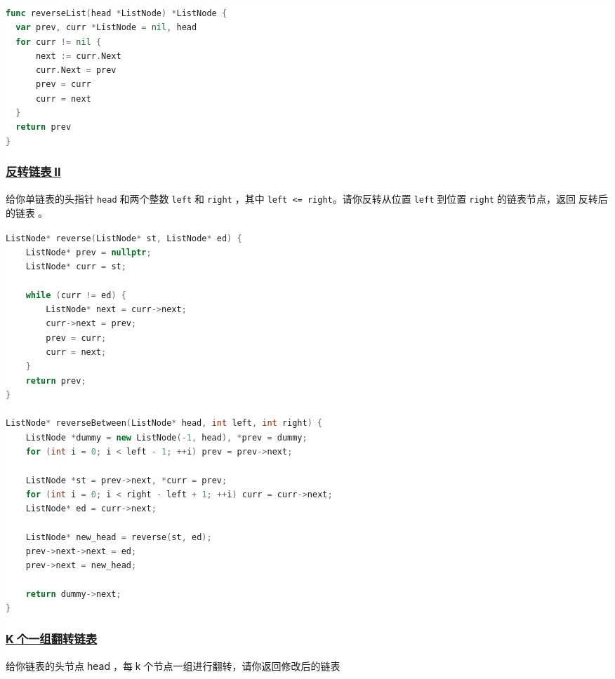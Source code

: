   ```go
  func reverseList(head *ListNode) *ListNode {
    var prev, curr *ListNode = nil, head
    for curr != nil {
        next := curr.Next
        curr.Next = prev
        prev = curr
        curr = next
    }
    return prev
  }
  ```

### [反转链表 II](https://leetcode.cn/problems/reverse-linked-list-ii/)

给你单链表的头指针 `head` 和两个整数 `left` 和 `right` ，其中 `left <= right`。请你反转从位置 `left` 到位置 `right` 的链表节点，返回 反转后的链表 。

  ```cpp
  ListNode* reverse(ListNode* st, ListNode* ed) {
      ListNode* prev = nullptr;
      ListNode* curr = st;

      while (curr != ed) {
          ListNode* next = curr->next;
          curr->next = prev;
          prev = curr;
          curr = next;
      }
      return prev;
  }

  ListNode* reverseBetween(ListNode* head, int left, int right) {
      ListNode *dummy = new ListNode(-1, head), *prev = dummy;
      for (int i = 0; i < left - 1; ++i) prev = prev->next;

      ListNode *st = prev->next, *curr = prev;
      for (int i = 0; i < right - left + 1; ++i) curr = curr->next;
      ListNode* ed = curr->next;

      ListNode* new_head = reverse(st, ed);
      prev->next->next = ed;
      prev->next = new_head;

      return dummy->next;
  }
  ```

### [K 个一组翻转链表](https://leetcode.cn/problems/reverse-nodes-in-k-group)

给你链表的头节点 head ，每 k 个节点一组进行翻转，请你返回修改后的链表
